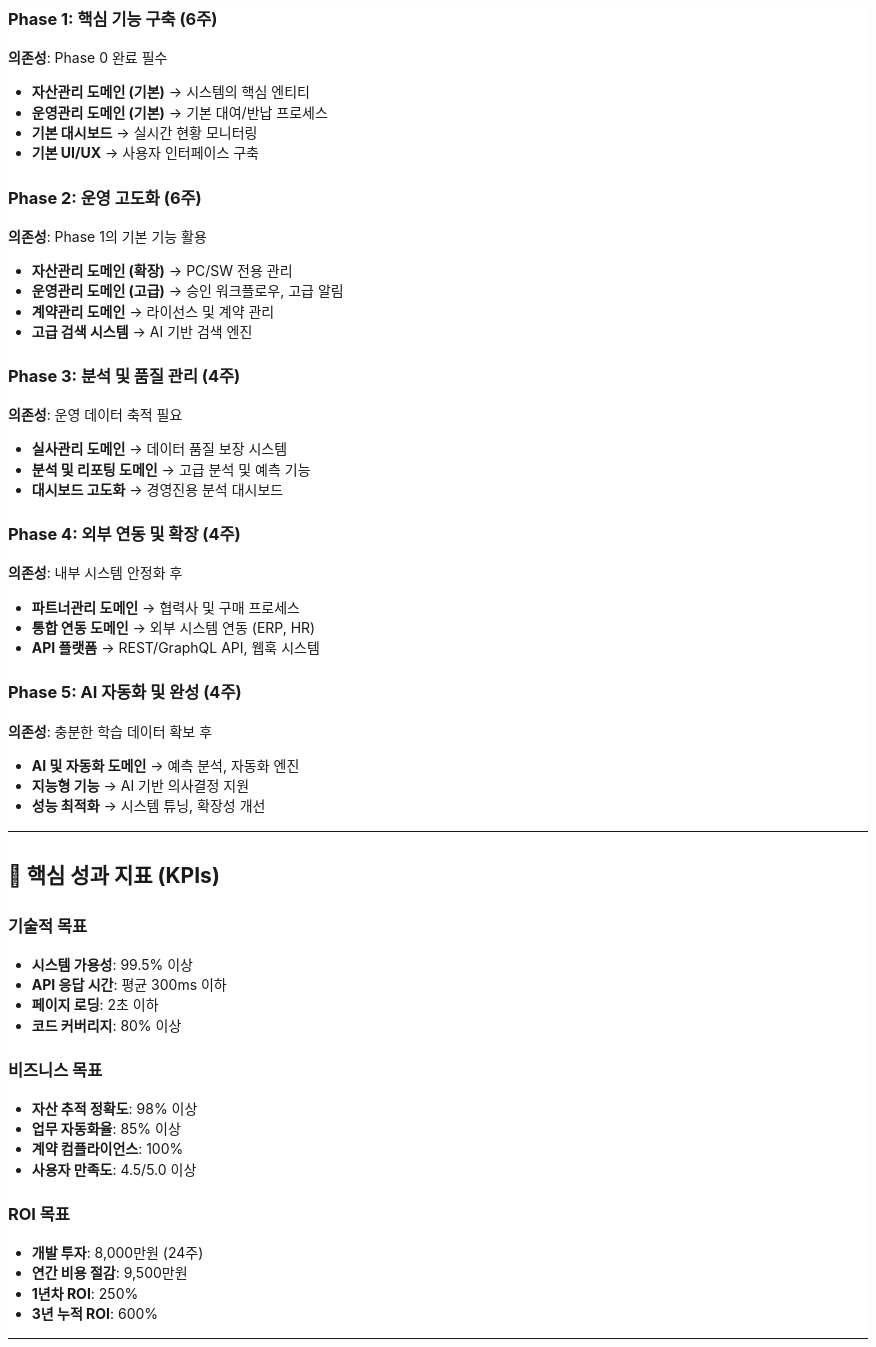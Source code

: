 ### **Phase 1: 핵심 기능 구축** (6주)
**의존성**: Phase 0 완료 필수
- **자산관리 도메인 (기본)** → 시스템의 핵심 엔티티
- **운영관리 도메인 (기본)** → 기본 대여/반납 프로세스
- **기본 대시보드** → 실시간 현황 모니터링
- **기본 UI/UX** → 사용자 인터페이스 구축

### **Phase 2: 운영 고도화** (6주)
**의존성**: Phase 1의 기본 기능 활용
- **자산관리 도메인 (확장)** → PC/SW 전용 관리
- **운영관리 도메인 (고급)** → 승인 워크플로우, 고급 알림
- **계약관리 도메인** → 라이선스 및 계약 관리
- **고급 검색 시스템** → AI 기반 검색 엔진

### **Phase 3: 분석 및 품질 관리** (4주)
**의존성**: 운영 데이터 축적 필요
- **실사관리 도메인** → 데이터 품질 보장 시스템
- **분석 및 리포팅 도메인** → 고급 분석 및 예측 기능
- **대시보드 고도화** → 경영진용 분석 대시보드

### **Phase 4: 외부 연동 및 확장** (4주)
**의존성**: 내부 시스템 안정화 후
- **파트너관리 도메인** → 협력사 및 구매 프로세스
- **통합 연동 도메인** → 외부 시스템 연동 (ERP, HR)
- **API 플랫폼** → REST/GraphQL API, 웹훅 시스템

### **Phase 5: AI 자동화 및 완성** (4주)
**의존성**: 충분한 학습 데이터 확보 후
- **AI 및 자동화 도메인** → 예측 분석, 자동화 엔진
- **지능형 기능** → AI 기반 의사결정 지원
- **성능 최적화** → 시스템 튜닝, 확장성 개선

---

## 🎯 핵심 성과 지표 (KPIs)

### **기술적 목표**
- **시스템 가용성**: 99.5% 이상
- **API 응답 시간**: 평균 300ms 이하
- **페이지 로딩**: 2초 이하
- **코드 커버리지**: 80% 이상

### **비즈니스 목표**
- **자산 추적 정확도**: 98% 이상
- **업무 자동화율**: 85% 이상
- **계약 컴플라이언스**: 100%
- **사용자 만족도**: 4.5/5.0 이상

### **ROI 목표**
- **개발 투자**: 8,000만원 (24주)
- **연간 비용 절감**: 9,500만원
- **1년차 ROI**: 250%
- **3년 누적 ROI**: 600%

---
